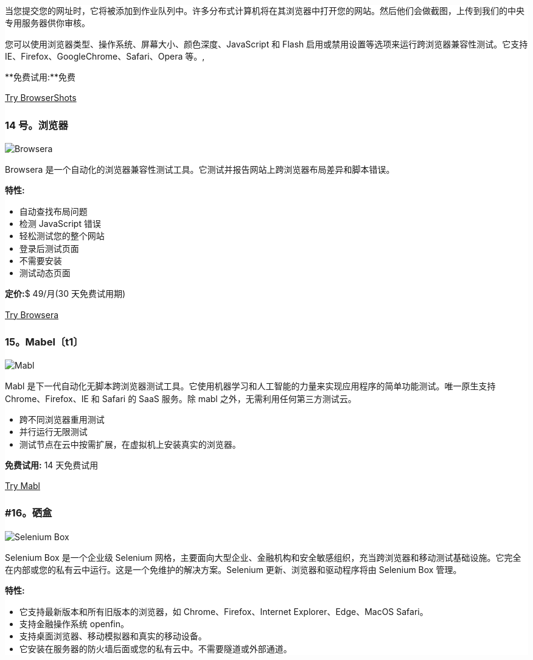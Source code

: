 当您提交您的网址时，它将被添加到作业队列中。许多分布式计算机将在其浏览器中打开您的网站。然后他们会做截图，上传到我们的中央专用服务器供你审核。

您可以使用浏览器类型、操作系统、屏幕大小、颜色深度、JavaScript 和 Flash 启用或禁用设置等选项来运行跨浏览器兼容性测试。它支持 IE、Firefox、GoogleChrome、Safari、Opera 等。,

**免费试用:**免费

[Try BrowserShots](http://browsershots.org/)

### **14 号。浏览器**

![Browsera](img/d7d687d93082caa90144f8dcacee357a.png "Browsera")

Browsera 是一个自动化的浏览器兼容性测试工具。它测试并报告网站上跨浏览器布局差异和脚本错误。

**特性:**

*   自动查找布局问题
*   检测 JavaScript 错误
*   轻松测试您的整个网站
*   登录后测试页面
*   不需要安装
*   测试动态页面

**定价:**$ 49/月(30 天免费试用期)

[Try Browsera](https://www.browsera.com/plans)

### **15。Mabel〔t1〕**

![Mabl](img/12f2e6eebb9fd9dc78a3415e8eda3ba2.png "Mabl")

Mabl 是下一代自动化无脚本跨浏览器测试工具。它使用机器学习和人工智能的力量来实现应用程序的简单功能测试。唯一原生支持 Chrome、Firefox、IE 和 Safari 的 SaaS 服务。除 mabl 之外，无需利用任何第三方测试云。

*   跨不同浏览器重用测试
*   并行运行无限测试
*   测试节点在云中按需扩展，在虚拟机上安装真实的浏览器。

**免费试用:** 14 天免费试用

[Try Mabl](https://www.mabl.com/pricing)

### **#16。硒盒**

![Selenium Box](img/5c0e83e0ecfaee874660a9ca0117cedf.png)

Selenium Box 是一个企业级 Selenium 网格，主要面向大型企业、金融机构和安全敏感组织，充当跨浏览器和移动测试基础设施。它完全在内部或您的私有云中运行。这是一个免维护的解决方案。Selenium 更新、浏览器和驱动程序将由 Selenium Box 管理。

**特性:**

*   它支持最新版本和所有旧版本的浏览器，如 Chrome、Firefox、Internet Explorer、Edge、MacOS Safari。
*   支持金融操作系统 openfin。
*   支持桌面浏览器、移动模拟器和真实的移动设备。
*   它安装在服务器的防火墙后面或您的私有云中。不需要隧道或外部通道。

